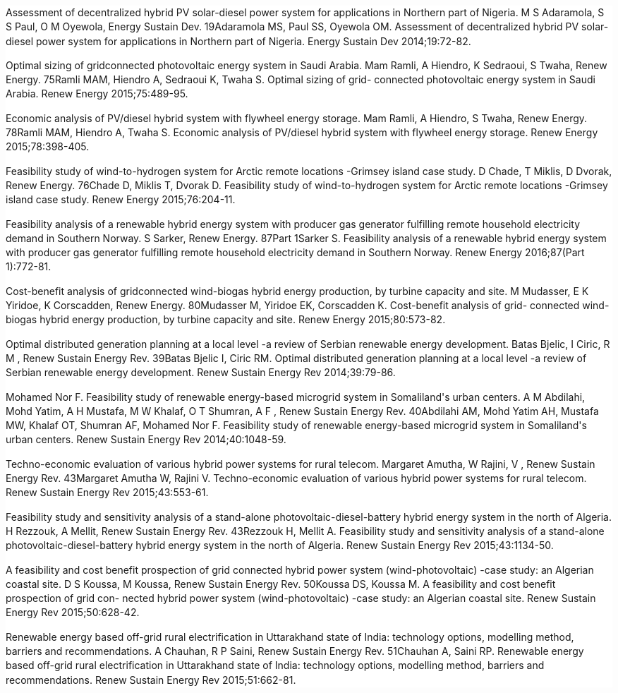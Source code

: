 Assessment of decentralized hybrid PV solar-diesel power system for applications in Northern part of Nigeria. M S Adaramola, S S Paul, O M Oyewola, Energy Sustain Dev. 19Adaramola MS, Paul SS, Oyewola OM. Assessment of decentralized hybrid PV solar-diesel power system for applications in Northern part of Nigeria. Energy Sustain Dev 2014;19:72-82.

Optimal sizing of gridconnected photovoltaic energy system in Saudi Arabia. Mam Ramli, A Hiendro, K Sedraoui, S Twaha, Renew Energy. 75Ramli MAM, Hiendro A, Sedraoui K, Twaha S. Optimal sizing of grid- connected photovoltaic energy system in Saudi Arabia. Renew Energy 2015;75:489-95.

Economic analysis of PV/diesel hybrid system with flywheel energy storage. Mam Ramli, A Hiendro, S Twaha, Renew Energy. 78Ramli MAM, Hiendro A, Twaha S. Economic analysis of PV/diesel hybrid system with flywheel energy storage. Renew Energy 2015;78:398-405.

Feasibility study of wind-to-hydrogen system for Arctic remote locations -Grimsey island case study. D Chade, T Miklis, D Dvorak, Renew Energy. 76Chade D, Miklis T, Dvorak D. Feasibility study of wind-to-hydrogen system for Arctic remote locations -Grimsey island case study. Renew Energy 2015;76:204-11.

Feasibility analysis of a renewable hybrid energy system with producer gas generator fulfilling remote household electricity demand in Southern Norway. S Sarker, Renew Energy. 87Part 1Sarker S. Feasibility analysis of a renewable hybrid energy system with producer gas generator fulfilling remote household electricity demand in Southern Norway. Renew Energy 2016;87(Part 1):772-81.

Cost-benefit analysis of gridconnected wind-biogas hybrid energy production, by turbine capacity and site. M Mudasser, E K Yiridoe, K Corscadden, Renew Energy. 80Mudasser M, Yiridoe EK, Corscadden K. Cost-benefit analysis of grid- connected wind-biogas hybrid energy production, by turbine capacity and site. Renew Energy 2015;80:573-82.

Optimal distributed generation planning at a local level -a review of Serbian renewable energy development. Batas Bjelic, I Ciric, R M , Renew Sustain Energy Rev. 39Batas Bjelic I, Ciric RM. Optimal distributed generation planning at a local level -a review of Serbian renewable energy development. Renew Sustain Energy Rev 2014;39:79-86.

Mohamed Nor F. Feasibility study of renewable energy-based microgrid system in Somaliland's urban centers. A M Abdilahi, Mohd Yatim, A H Mustafa, M W Khalaf, O T Shumran, A F , Renew Sustain Energy Rev. 40Abdilahi AM, Mohd Yatim AH, Mustafa MW, Khalaf OT, Shumran AF, Mohamed Nor F. Feasibility study of renewable energy-based microgrid system in Somaliland's urban centers. Renew Sustain Energy Rev 2014;40:1048-59.

Techno-economic evaluation of various hybrid power systems for rural telecom. Margaret Amutha, W Rajini, V , Renew Sustain Energy Rev. 43Margaret Amutha W, Rajini V. Techno-economic evaluation of various hybrid power systems for rural telecom. Renew Sustain Energy Rev 2015;43:553-61.

Feasibility study and sensitivity analysis of a stand-alone photovoltaic-diesel-battery hybrid energy system in the north of Algeria. H Rezzouk, A Mellit, Renew Sustain Energy Rev. 43Rezzouk H, Mellit A. Feasibility study and sensitivity analysis of a stand-alone photovoltaic-diesel-battery hybrid energy system in the north of Algeria. Renew Sustain Energy Rev 2015;43:1134-50.

A feasibility and cost benefit prospection of grid connected hybrid power system (wind-photovoltaic) -case study: an Algerian coastal site. D S Koussa, M Koussa, Renew Sustain Energy Rev. 50Koussa DS, Koussa M. A feasibility and cost benefit prospection of grid con- nected hybrid power system (wind-photovoltaic) -case study: an Algerian coastal site. Renew Sustain Energy Rev 2015;50:628-42.

Renewable energy based off-grid rural electrification in Uttarakhand state of India: technology options, modelling method, barriers and recommendations. A Chauhan, R P Saini, Renew Sustain Energy Rev. 51Chauhan A, Saini RP. Renewable energy based off-grid rural electrification in Uttarakhand state of India: technology options, modelling method, barriers and recommendations. Renew Sustain Energy Rev 2015;51:662-81.
